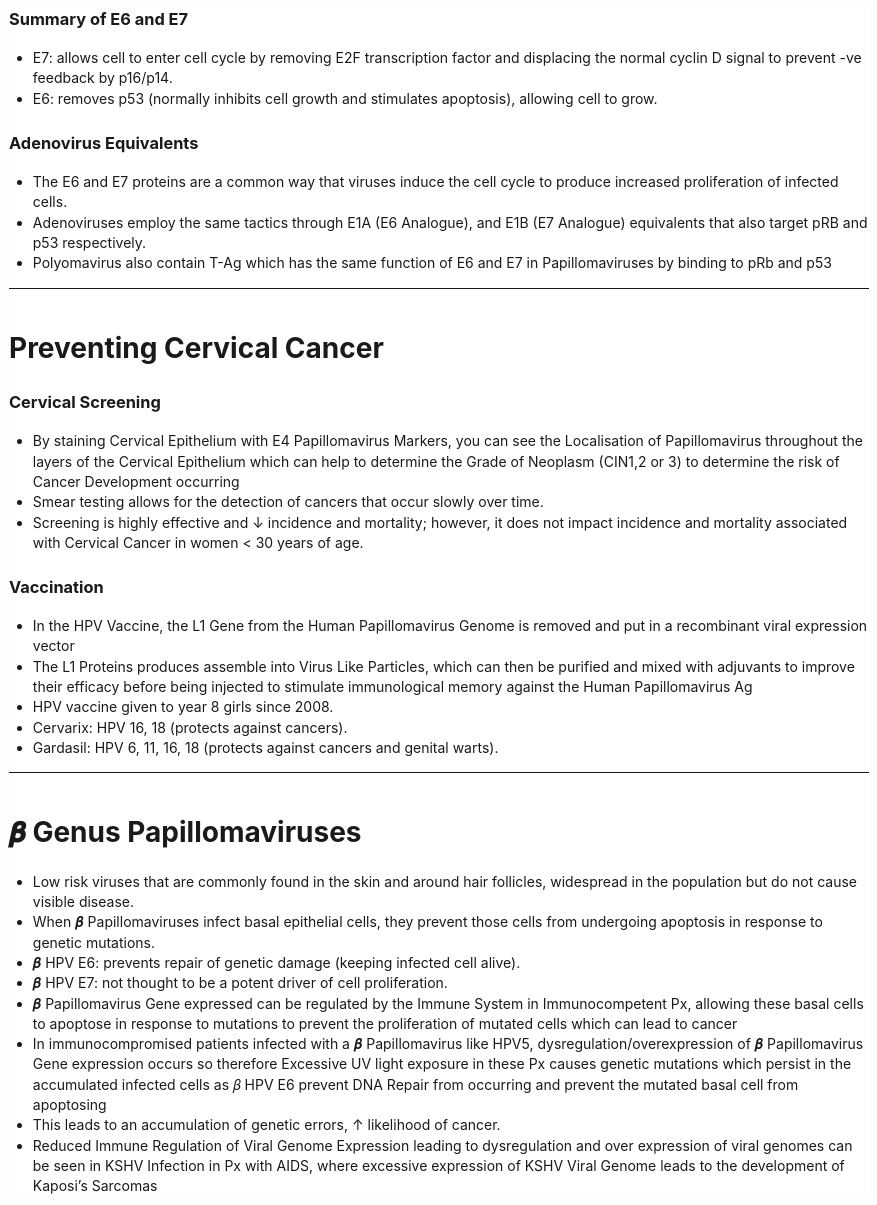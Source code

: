 ### Summary of E6 and E7

- E7: allows cell to enter cell cycle by removing E2F transcription
factor and displacing the normal cyclin D signal to prevent -ve feedback by p16/p14.
- E6: removes p53 (normally inhibits cell growth and stimulates apoptosis), allowing cell to grow.

### Adenovirus Equivalents

- The E6 and E7 proteins are a common way that viruses induce the
cell cycle to produce increased proliferation of infected cells.
- Adenoviruses employ the same tactics through E1A (E6 Analogue), and E1B (E7 Analogue) equivalents that also target pRB and p53 respectively.
- Polyomavirus also contain T-Ag which has the same function of E6 and E7 in Papillomaviruses by binding to pRb and p53

---

# Preventing Cervical Cancer

### Cervical Screening

- By staining Cervical Epithelium with E4 Papillomavirus Markers, you can see the Localisation of Papillomavirus throughout the layers of the Cervical Epithelium which can help to determine the Grade of Neoplasm (CIN1,2 or 3) to determine the risk of Cancer Development occurring
- Smear testing allows for the detection of cancers that occur
slowly over time.
- Screening is highly effective and ↓ incidence and mortality; however, it does not impact incidence and mortality associated with Cervical Cancer in women < 30 years of age.

### Vaccination

- In the HPV Vaccine, the L1 Gene from the Human Papillomavirus Genome is removed and put in a recombinant viral expression vector
- The L1 Proteins produces assemble into Virus Like Particles, which can then be purified and mixed with adjuvants to improve their efficacy before being injected to stimulate immunological memory against the Human Papillomavirus Ag
- HPV vaccine given to year 8 girls since 2008.
- Cervarix: HPV 16, 18 (protects against cancers).
- Gardasil: HPV 6, 11, 16, 18 (protects against cancers and genital warts).

---

# 𝜷 Genus Papillomaviruses

- Low risk viruses that are commonly found in the skin and around hair follicles, widespread in the population but do not cause visible disease.
- When 𝜷 Papillomaviruses infect basal epithelial cells, they prevent those cells from undergoing apoptosis in response to genetic mutations.
- 𝜷 HPV E6: prevents repair of genetic damage (keeping infected
cell alive).
- 𝜷 HPV E7: not thought to be a potent driver of cell proliferation.
- 𝜷 Papillomavirus Gene expressed can be regulated by the Immune System in Immunocompetent Px, allowing these basal cells to apoptose in response to mutations to prevent the proliferation of mutated cells which can lead to cancer
- In immunocompromised patients infected with a 𝜷 Papillomavirus like HPV5, dysregulation/overexpression of 𝜷 Papillomavirus Gene expression occurs so therefore Excessive UV light exposure in these Px causes genetic mutations which persist in the accumulated infected cells as 𝛽 HPV E6 prevent DNA Repair from occurring and prevent the mutated basal cell from apoptosing
- This leads to an accumulation of genetic errors, ↑ likelihood of
cancer.
- Reduced Immune Regulation of Viral Genome Expression leading to dysregulation and over expression of viral genomes can be seen in KSHV Infection in Px with AIDS, where excessive expression of KSHV Viral Genome leads to the development of Kaposi’s Sarcomas